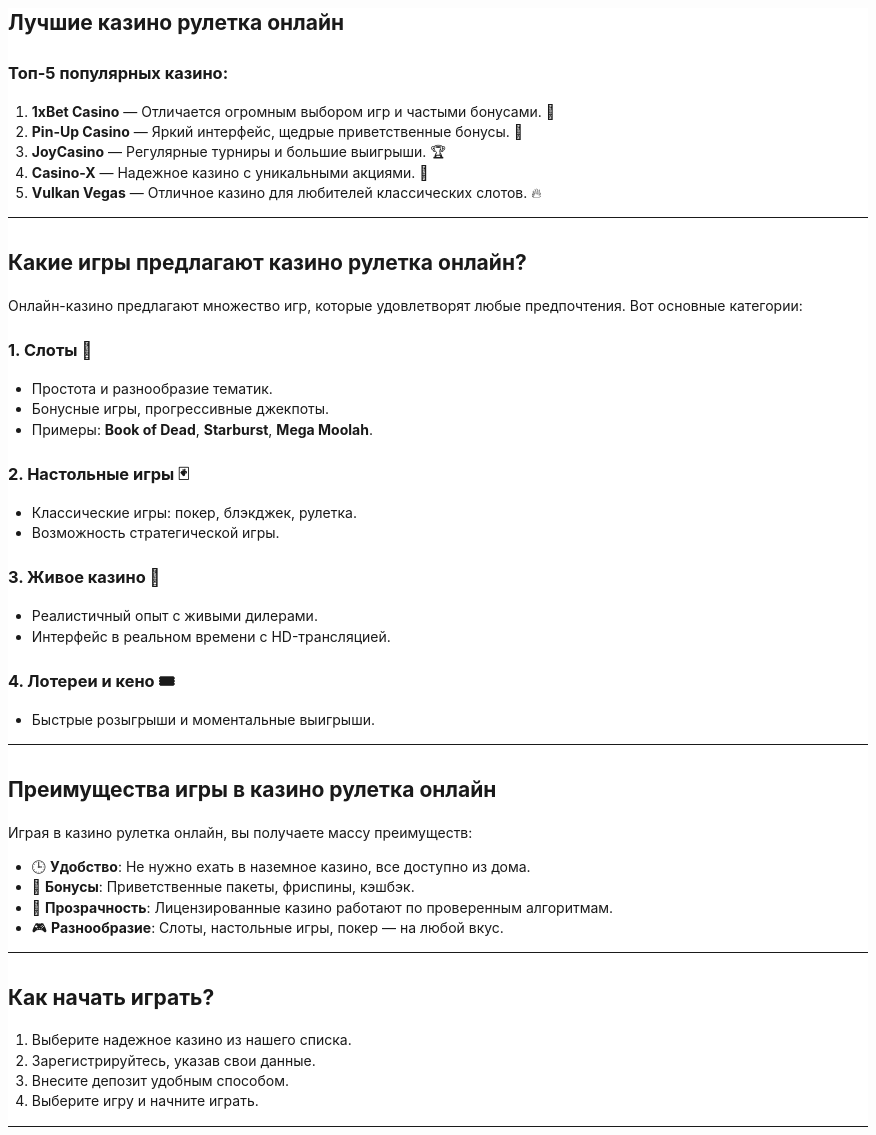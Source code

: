 
## Лучшие казино рулетка онлайн

### Топ-5 популярных казино:

1. **1xBet Casino** — Отличается огромным выбором игр и частыми бонусами. 🎁  
2. **Pin-Up Casino** — Яркий интерфейс, щедрые приветственные бонусы. 🌟  
3. **JoyCasino** — Регулярные турниры и большие выигрыши. 🏆  
4. **Casino-X** — Надежное казино с уникальными акциями. 🎲  
5. **Vulkan Vegas** — Отличное казино для любителей классических слотов. 🔥  

---

## Какие игры предлагают казино рулетка онлайн?

Онлайн-казино предлагают множество игр, которые удовлетворят любые предпочтения. Вот основные категории:

### 1. **Слоты** 🎰  
- Простота и разнообразие тематик.  
- Бонусные игры, прогрессивные джекпоты.  
- Примеры: **Book of Dead**, **Starburst**, **Mega Moolah**.  

### 2. **Настольные игры** 🃏  
- Классические игры: покер, блэкджек, рулетка.  
- Возможность стратегической игры.  

### 3. **Живое казино** 🎥  
- Реалистичный опыт с живыми дилерами.  
- Интерфейс в реальном времени с HD-трансляцией.  

### 4. **Лотереи и кено** 🎟️  
- Быстрые розыгрыши и моментальные выигрыши.  

---

## Преимущества игры в казино рулетка онлайн

Играя в казино рулетка онлайн, вы получаете массу преимуществ:

- 🕒 **Удобство**: Не нужно ехать в наземное казино, все доступно из дома.  
- 🎁 **Бонусы**: Приветственные пакеты, фриспины, кэшбэк.  
- 💸 **Прозрачность**: Лицензированные казино работают по проверенным алгоритмам.  
- 🎮 **Разнообразие**: Слоты, настольные игры, покер — на любой вкус.  

---

## Как начать играть?

1. Выберите надежное казино из нашего списка.  
2. Зарегистрируйтесь, указав свои данные.  
3. Внесите депозит удобным способом.  
4. Выберите игру и начните играть.  

---